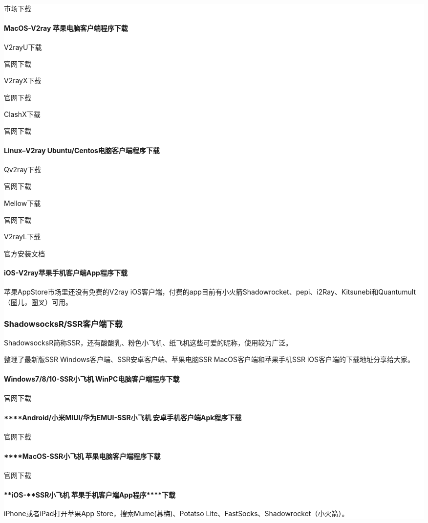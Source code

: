 市场下载

#### **MacOS-V2ray **苹果电脑**客户端**程序下载

V2rayU下载

官网下载

V2rayX下载

官网下载

ClashX下载

官网下载

#### **Linux**–**V2ray Ubuntu/Centos电脑客户端**程序下载

Qv2ray下载

官网下载

Mellow下载

官网下载

V2rayL下载

官方安装文档

#### iOS-**V2ray苹果**手机客户端**App程序**下载

苹果AppStore市场里还没有免费的V2ray iOS客户端，付费的app目前有小火箭Shadowrocket、pepi、i2Ray、Kitsunebi和Quantumult（圈儿，圈叉）可用。

### ShadowsocksR/SSR客户端下载

ShadowsocksR简称SSR，还有酸酸乳、粉色小飞机、纸飞机这些可爱的昵称，使用较为广泛。

整理了最新版SSR Windows客户端、SSR安卓客户端、苹果电脑SSR MacOS客户端和苹果手机SSR iOS客户端的下载地址分享给大家。

#### **Windows7/8/10-**SSR小飞机 WinPC电脑客户端**程序下载**

官网下载

#### ****Android/小米MIUI/华为EMUI-SSR小飞机 安卓手机客户端**Apk程序下载**

官网下载

#### ****MacOS-SSR小飞机 苹果电脑客户端**程序下载**

官网下载

#### **iOS-**SSR小飞机 苹果手机客户端App程序****下载

iPhone或者iPad打开苹果App Store，搜索Mume(暮梅)、Potatso Lite、FastSocks、Shadowrocket（小火箭）。
